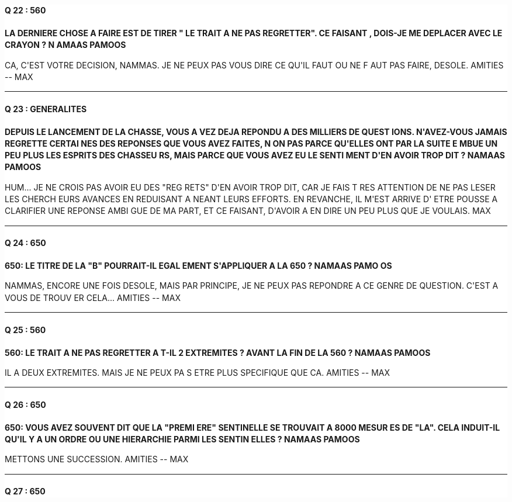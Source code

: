 #### Q 22 : 560

**LA DERNIERE CHOSE A FAIRE EST DE TIRER " LE TRAIT A NE
 PAS REGRETTER". CE FAISANT , DOIS-JE ME DEPLACER AVEC LE CRAYON ? N
AMAAS PAMOOS**

CA, C'EST VOTRE DECISION, NAMMAS. JE NE  PEUX PAS VOUS DIRE CE QU'IL FAUT OU NE F AUT PAS FAIRE, DESOLE. AMITIES -- MAX

---

#### Q 23 : GENERALITES

**DEPUIS LE LANCEMENT DE LA CHASSE, VOUS A VEZ DEJA
REPONDU A DES MILLIERS DE QUEST IONS. N'AVEZ-VOUS JAMAIS REGRETTE CERTAI
 NES DES REPONSES QUE VOUS AVEZ FAITES, N ON PAS PARCE QU'ELLES ONT PAR
LA SUITE E MBUE UN PEU PLUS LES ESPRITS DES CHASSEU RS, MAIS PARCE QUE
VOUS AVEZ EU LE SENTI MENT D'EN AVOIR TROP DIT ? NAMAAS PAMOOS**

HUM... JE NE CROIS PAS AVOIR EU DES "REG RETS" D'EN
AVOIR TROP DIT, CAR JE FAIS T RES ATTENTION DE NE PAS LESER LES CHERCH
EURS AVANCES EN REDUISANT A NEANT LEURS  EFFORTS. EN REVANCHE, IL M'EST
ARRIVE D' ETRE POUSSE A CLARIFIER UNE REPONSE AMBI GUE DE MA PART, ET CE
 FAISANT, D'AVOIR A EN DIRE UN PEU PLUS QUE JE VOULAIS. MAX

---

#### Q 24 : 650

**650: LE TITRE DE LA "B" POURRAIT-IL EGAL EMENT S'APPLIQUER A LA 650 ? NAMAAS PAMO OS**

NAMMAS, ENCORE UNE FOIS DESOLE, MAIS PAR  PRINCIPE, JE
 NE PEUX PAS REPONDRE A CE  GENRE DE QUESTION. C'EST A VOUS DE TROUV ER
CELA... AMITIES -- MAX

---

#### Q 25 : 560

**560: LE TRAIT A NE PAS REGRETTER A T-IL  2 EXTREMITES ? AVANT LA FIN DE LA 560 ?  NAMAAS PAMOOS**

IL A DEUX EXTREMITES. MAIS JE NE PEUX PA S ETRE PLUS SPECIFIQUE QUE CA. AMITIES -- MAX

---

#### Q 26 : 650

**650: VOUS AVEZ SOUVENT DIT QUE LA "PREMI ERE"
SENTINELLE SE TROUVAIT A 8000 MESUR ES DE "LA". CELA INDUIT-IL QU'IL Y A
 UN  ORDRE OU UNE HIERARCHIE PARMI LES SENTIN ELLES ? NAMAAS PAMOOS**

METTONS UNE SUCCESSION. AMITIES -- MAX

---

#### Q 27 : 650
